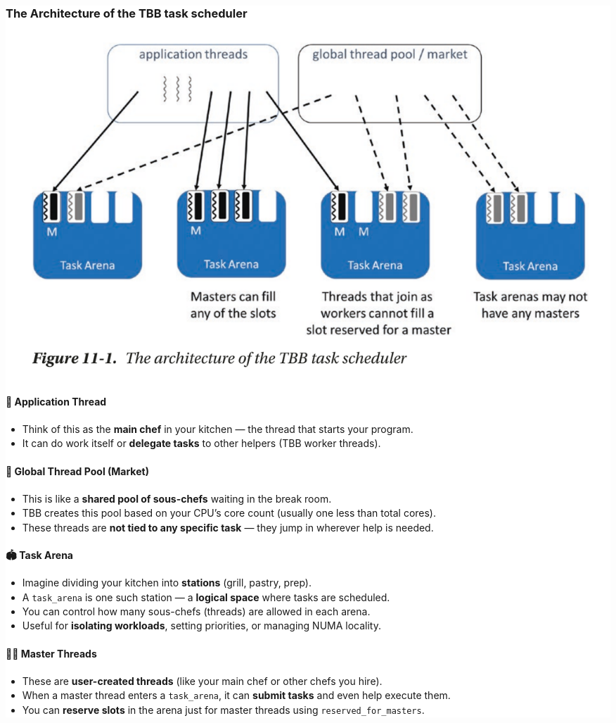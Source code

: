 ### The Architecture of the TBB task scheduler

![](./img/3.png)

#### 🧵 Application Thread

- Think of this as the __main chef__ in your kitchen — the thread that starts your program.
- It can do work itself or __delegate tasks__ to other helpers (TBB worker threads).

#### 🏪 Global Thread Pool (Market)

- This is like a __shared pool of sous-chefs__ waiting in the break room.
- TBB creates this pool based on your CPU’s core count (usually one less than total cores).
- These threads are __not tied to any specific task__ — they jump in wherever help is needed.

#### 🏟️ Task Arena

- Imagine dividing your kitchen into __stations__ (grill, pastry, prep).
- A `task_arena` is one such station — a __logical space__ where tasks are scheduled.
- You can control how many sous-chefs (threads) are allowed in each arena.
- Useful for __isolating workloads__, setting priorities, or managing NUMA locality.

#### 🧑‍🍳 Master Threads

- These are __user-created threads__ (like your main chef or other chefs you hire).
- When a master thread enters a `task_arena`, it can __submit tasks__ and even help execute them.
- You can __reserve slots__ in the arena just for master threads using `reserved_for_masters`.
